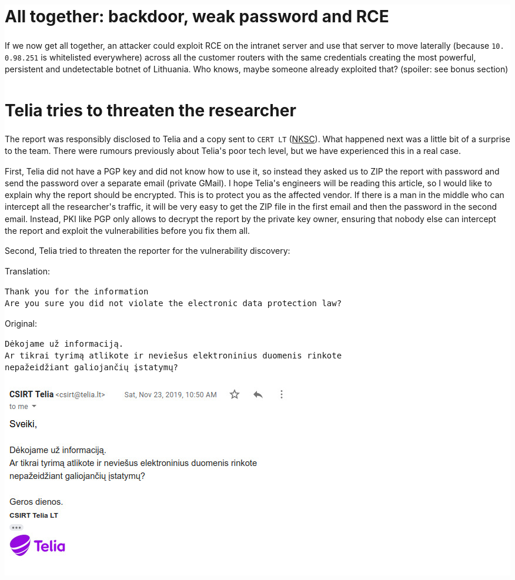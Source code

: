 # All together: backdoor, weak password and RCE

If we now get all together, an attacker could exploit RCE on the intranet server and use that server to move laterally (because `10.0.98.251` is whitelisted everywhere) across all the customer routers with the same credentials creating the most powerful, persistent and undetectable botnet of Lithuania. Who knows, maybe someone already exploited that? (spoiler: see bonus section)


# Telia tries to threaten the researcher

The report was responsibly disclosed to Telia and a copy sent to `CERT LT` ([NKSC](https://www.nksc.lt)). What happened next was a little bit of a surprise to the team. There were rumours previously about Telia's poor tech level, but we have experienced this in a real case.

First, Telia did not have a PGP key and did not know how to use it, so instead they asked us to ZIP the report with password and send the password over a separate email (private GMail). I hope Telia's engineers will be reading this article, so I would like to explain why the report should be encrypted. This is to protect you as the affected vendor. If there is a man in the middle who can intercept all the researcher's traffic, it will be very easy to get the ZIP file in the first email and then the password in the second email. Instead, PKI like PGP only allows to decrypt the report by the private key owner, ensuring that nobody else can intercept the report and exploit the vulnerabilities before you fix them all.

Second, Telia tried to threaten the reporter for the vulnerability discovery:

Translation:

<pre>
Thank you for the information
Are you sure you did not violate the electronic data protection law?
</pre>

Original:

<pre>
Dėkojame už informaciją.
Ar tikrai tyrimą atlikote ir neviešus elektroninius duomenis rinkote
nepažeidžiant galiojančių įstatymų?
</pre>

![Telia CSIRT email response](FDEU-CVE-2019-10222-telia-savitarna-csirt-response-1.jpg)
